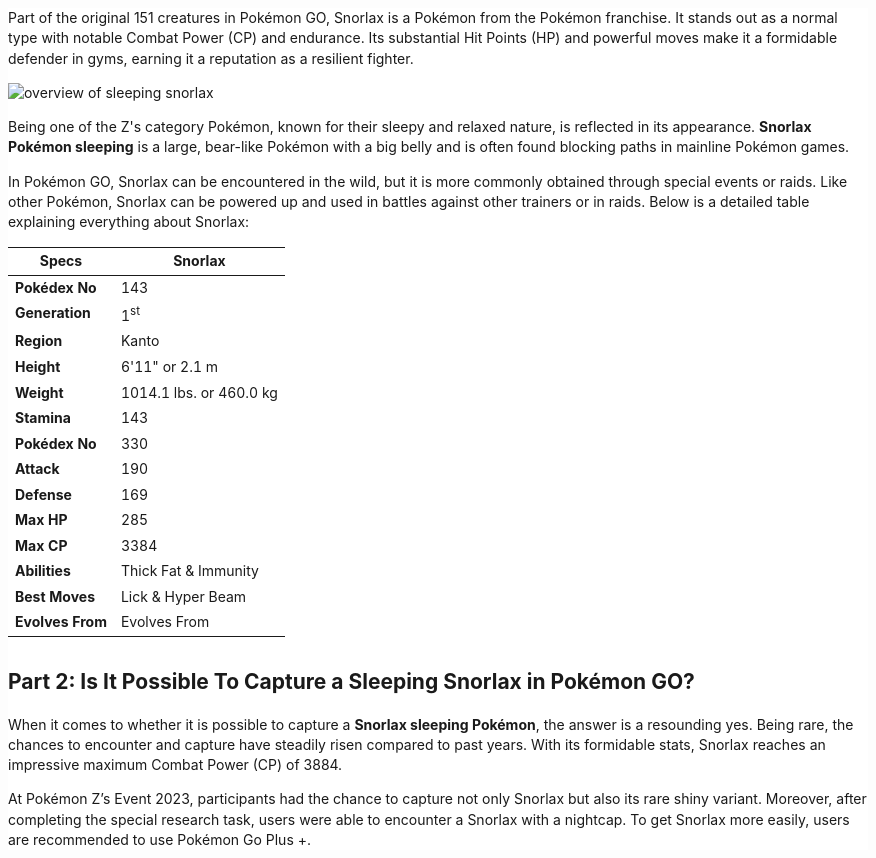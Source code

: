 Part of the original 151 creatures in Pokémon GO, Snorlax is a Pokémon from the Pokémon franchise. It stands out as a normal type with notable Combat Power (CP) and endurance. Its substantial Hit Points (HP) and powerful moves make it a formidable defender in gyms, earning it a reputation as a resilient fighter.

![overview of sleeping snorlax](https://images.wondershare.com/drfone/article/2024/01/how-to-catch-pokemon-sleeping-snorlax-2.jpg)

Being one of the Z's category Pokémon, known for their sleepy and relaxed nature, is reflected in its appearance. **Snorlax Pokémon sleeping** is a large, bear-like Pokémon with a big belly and is often found blocking paths in mainline Pokémon games.

In Pokémon GO, Snorlax can be encountered in the wild, but it is more commonly obtained through special events or raids. Like other Pokémon, Snorlax can be powered up and used in battles against other trainers or in raids. Below is a detailed table explaining everything about Snorlax:

| **Specs** | **Snorlax** |
| --- | --- |
| **Pokédex No** | 143 |
| **Generation** | 1<sup>st</sup> |
| **Region** | Kanto |
| **Height** | 6'11" or 2.1 m |
| **Weight** | 1014.1 lbs. or 460.0 kg |
| **Stamina** | 143 |
| **Pokédex No** | 330 |
| **Attack** | 190 |
| **Defense** | 169 |
| **Max HP** | 285 |
| **Max CP** | 3384 |
| **Abilities** | Thick Fat & Immunity |
| **Best Moves** | Lick & Hyper Beam |
| **Evolves From** | Evolves From |

## Part 2: Is It Possible To Capture a Sleeping Snorlax in Pokémon GO?

When it comes to whether it is possible to capture a **Snorlax sleeping Pokémon**, the answer is a resounding yes. Being rare, the chances to encounter and capture have steadily risen compared to past years. With its formidable stats, Snorlax reaches an impressive maximum Combat Power (CP) of 3884.

At Pokémon Z’s Event 2023, participants had the chance to capture not only Snorlax but also its rare shiny variant. Moreover, after completing the special research task, users were able to encounter a Snorlax with a nightcap. To get Snorlax more easily, users are recommended to use Pokémon Go Plus +.
